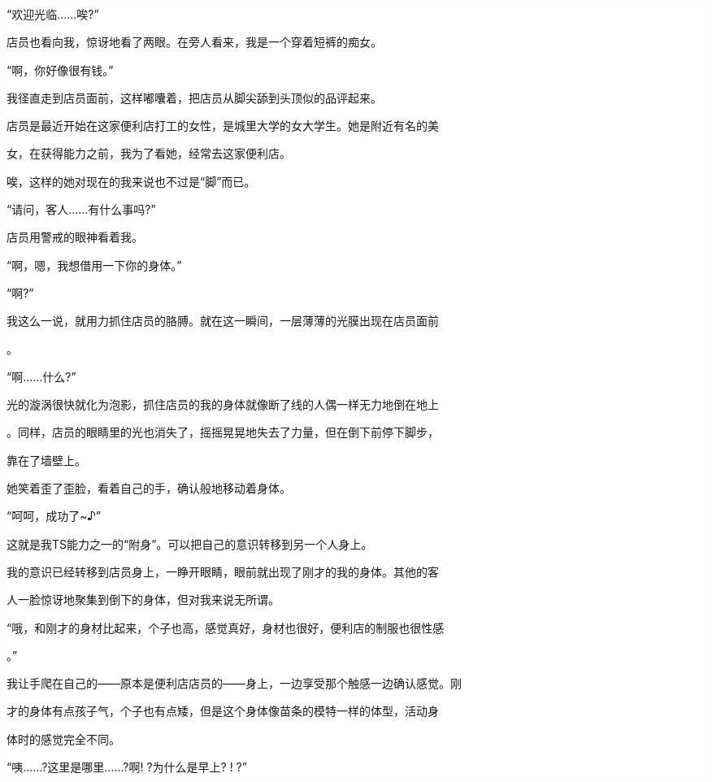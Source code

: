 

“欢迎光临……唉?”

店员也看向我，惊讶地看了两眼。在旁人看来，我是一个穿着短裤的痴女。

“啊，你好像很有钱。”

我径直走到店员面前，这样嘟囔着，把店员从脚尖舔到头顶似的品评起来。

店员是最近开始在这家便利店打工的女性，是城里大学的女大学生。她是附近有名的美

女，在获得能力之前，我为了看她，经常去这家便利店。



唉，这样的她对现在的我来说也不过是“脚”而已。

“请问，客人……有什么事吗?”

店员用警戒的眼神看着我。



“啊，嗯，我想借用一下你的身体。”



“啊?”

我这么一说，就用力抓住店员的胳膊。就在这一瞬间，一层薄薄的光膜出现在店员面前

。

“啊……什么?”



光的漩涡很快就化为泡影，抓住店员的我的身体就像断了线的人偶一样无力地倒在地上

。同样，店员的眼睛里的光也消失了，摇摇晃晃地失去了力量，但在倒下前停下脚步，

靠在了墙壁上。

她笑着歪了歪脸，看着自己的手，确认般地移动着身体。



“呵呵，成功了~♪”

这就是我TS能力之一的“附身”。可以把自己的意识转移到另一个人身上。



我的意识已经转移到店员身上，一睁开眼睛，眼前就出现了刚才的我的身体。其他的客

人一脸惊讶地聚集到倒下的身体，但对我来说无所谓。

“哦，和刚才的身材比起来，个子也高，感觉真好，身材也很好，便利店的制服也很性感

。”

我让手爬在自己的——原本是便利店店员的——身上，一边享受那个触感一边确认感觉。刚

才的身体有点孩子气，个子也有点矮，但是这个身体像苗条的模特一样的体型，活动身

体时的感觉完全不同。

“咦……?这里是哪里……?啊! ?为什么是早上? ! ?”
